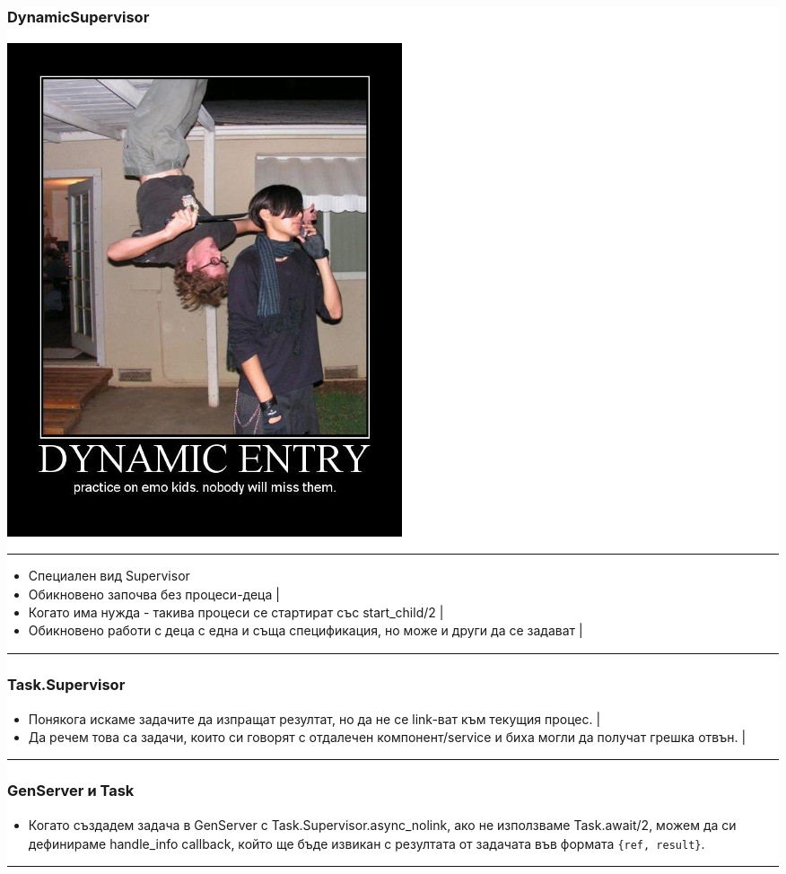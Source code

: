 ### DynamicSupervisor
![Image-Absolute](assets/dynamic_kids.jpg)

---
* Специален вид Supervisor
* Обикновено започва без процеси-деца |
* Когато има нужда - такива процеси се стартират със start_child/2 |
* Обикновено работи с деца с една и съща спецификация, но може и други да се задават |

---
### Task.Supervisor

* Понякога искаме задачите да изпращат резултат, но да не се link-ват към текущия процес. |
* Да речем това са задачи, които си говорят с отдалечен компонент/service и биха могли да получат грешка отвън. |

---
### GenServer и Task

* Когато създадем задача в GenServer с Task.Supervisor.async_nolink, ако не използваме Task.await/2, можем да си дефинираме handle_info callback, който ще бъде извикан с резултата от задачата във формата `{ref, result}`.

---
